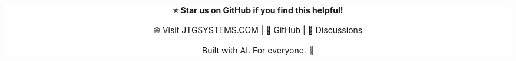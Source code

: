 
<div align="center">

**⭐ Star us on GitHub if you find this helpful!**

[🌐 Visit JTGSYSTEMS.COM](https://www.jtgsystems.com) | [🔗 GitHub](https://github.com/jtgsystems/ai-pro-prompts) | [💬 Discussions](https://github.com/jtgsystems/ai-pro-prompts/discussions)

Built with AI. For everyone. 🚀

</div>
